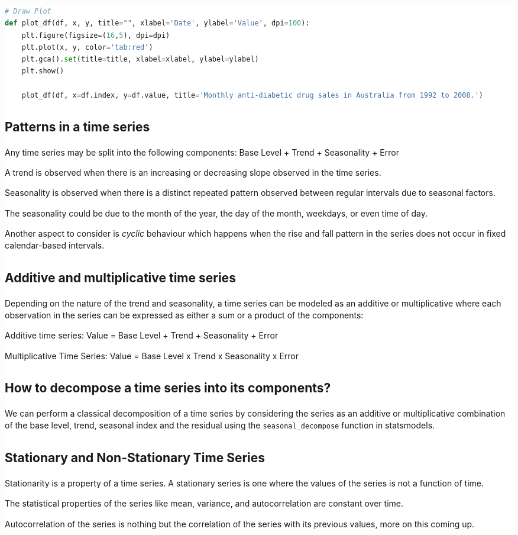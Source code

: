 ```py
# Draw Plot
def plot_df(df, x, y, title="", xlabel='Date', ylabel='Value', dpi=100):
    plt.figure(figsize=(16,5), dpi=dpi)
    plt.plot(x, y, color='tab:red')
    plt.gca().set(title=title, xlabel=xlabel, ylabel=ylabel)
    plt.show()

    plot_df(df, x=df.index, y=df.value, title='Monthly anti-diabetic drug sales in Australia from 1992 to 2008.')
```

## Patterns in a time series

Any time series may be split into the following components: Base Level + Trend + Seasonality + Error

A trend is observed when there is an increasing or decreasing slope observed in the time series. 

Seasonality is observed when there is a distinct repeated pattern observed between regular intervals due to seasonal factors. 

The seasonality could be due to the month of the year, the day of the month, weekdays, or even time of day.

Another aspect to consider is _cyclic_ behaviour which happens when the rise and fall pattern in the series does not occur in fixed calendar-based intervals.


## Additive and multiplicative time series

Depending on the nature of the trend and seasonality, a time series can be modeled as an additive or multiplicative where each observation in the series can be expressed as either a sum or a product of the components:

Additive time series:       Value = Base Level + Trend + Seasonality + Error

Multiplicative Time Series: Value = Base Level x Trend x Seasonality x Error


## How to decompose a time series into its components?

We can perform a classical decomposition of a time series by considering the series as an additive or multiplicative combination of the base level, trend, seasonal index and the residual using the `seasonal_decompose` function in statsmodels.


## Stationary and Non-Stationary Time Series

Stationarity is a property of a time series. A stationary series is one where the values of the series is not a function of time.

The statistical properties of the series like mean, variance, and autocorrelation are constant over time. 

Autocorrelation of the series is nothing but the correlation of the series with its previous values, more on this coming up.

